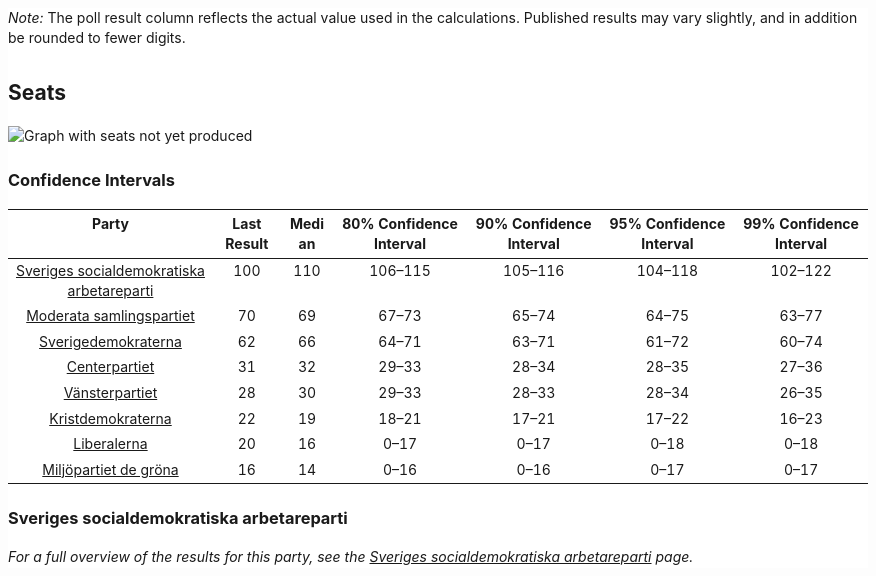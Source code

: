 *Note:* The poll result column reflects the actual value used in the calculations. Published results may vary slightly, and in addition be rounded to fewer digits.

## Seats

![Graph with seats not yet produced](2018-11-27-SCB-seats.png "Seats")

### Confidence Intervals

| Party | Last Result | Median | 80% Confidence Interval | 90% Confidence Interval | 95% Confidence Interval | 99% Confidence Interval |
|:-----:|:-----------:|:------:|:-----------------------:|:-----------------------:|:-----------------------:|:-----------------------:|
| <a href="#sveriges-socialdemokratiska-arbetareparti">Sveriges socialdemokratiska arbetareparti</a> | 100 | 110 | 106–115 |105–116 |104–118 |102–122 |
| <a href="#moderata-samlingspartiet">Moderata samlingspartiet</a> | 70 | 69 | 67–73 |65–74 |64–75 |63–77 |
| <a href="#sverigedemokraterna">Sverigedemokraterna</a> | 62 | 66 | 64–71 |63–71 |61–72 |60–74 |
| <a href="#centerpartiet">Centerpartiet</a> | 31 | 32 | 29–33 |28–34 |28–35 |27–36 |
| <a href="#vänsterpartiet">Vänsterpartiet</a> | 28 | 30 | 29–33 |28–33 |28–34 |26–35 |
| <a href="#kristdemokraterna">Kristdemokraterna</a> | 22 | 19 | 18–21 |17–21 |17–22 |16–23 |
| <a href="#liberalerna">Liberalerna</a> | 20 | 16 | 0–17 |0–17 |0–18 |0–18 |
| <a href="#miljöpartiet-de-gröna">Miljöpartiet de gröna</a> | 16 | 14 | 0–16 |0–16 |0–17 |0–17 |

### Sveriges socialdemokratiska arbetareparti

*For a full overview of the results for this party, see the [Sveriges socialdemokratiska arbetareparti](party-sverigessocialdemokratiskaarbetareparti.html) page.*

